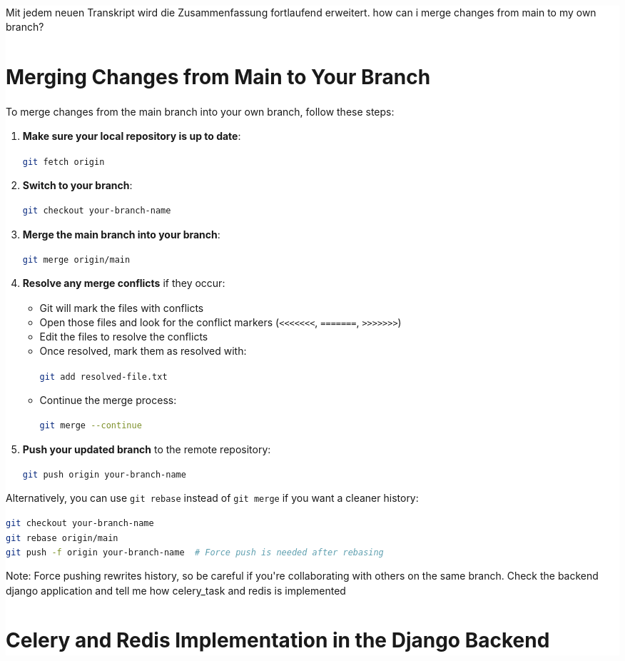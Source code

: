 Mit jedem neuen Transkript wird die Zusammenfassung fortlaufend erweitert.
</assistant>
<user>
how can i merge changes from main to my own branch?
</user>
<assistant>
# Merging Changes from Main to Your Branch

To merge changes from the main branch into your own branch, follow these steps:

1. **Make sure your local repository is up to date**:
   ```bash
   git fetch origin
   ```

2. **Switch to your branch**:
   ```bash
   git checkout your-branch-name
   ```

3. **Merge the main branch into your branch**:
   ```bash
   git merge origin/main
   ```

4. **Resolve any merge conflicts** if they occur:
   - Git will mark the files with conflicts
   - Open those files and look for the conflict markers (`<<<<<<<`, `=======`, `>>>>>>>`)
   - Edit the files to resolve the conflicts
   - Once resolved, mark them as resolved with:
     ```bash
     git add resolved-file.txt
     ```
   - Continue the merge process:
     ```bash
     git merge --continue
     ```

5. **Push your updated branch** to the remote repository:
   ```bash
   git push origin your-branch-name
   ```

Alternatively, you can use `git rebase` instead of `git merge` if you want a cleaner history:

```bash
git checkout your-branch-name
git rebase origin/main
git push -f origin your-branch-name  # Force push is needed after rebasing
```

Note: Force pushing rewrites history, so be careful if you're collaborating with others on the same branch.
</assistant>
<user>
Check the backend django application and tell me how celery_task and redis is implemented
</user>
<assistant>
# Celery and Redis Implementation in the Django Backend
